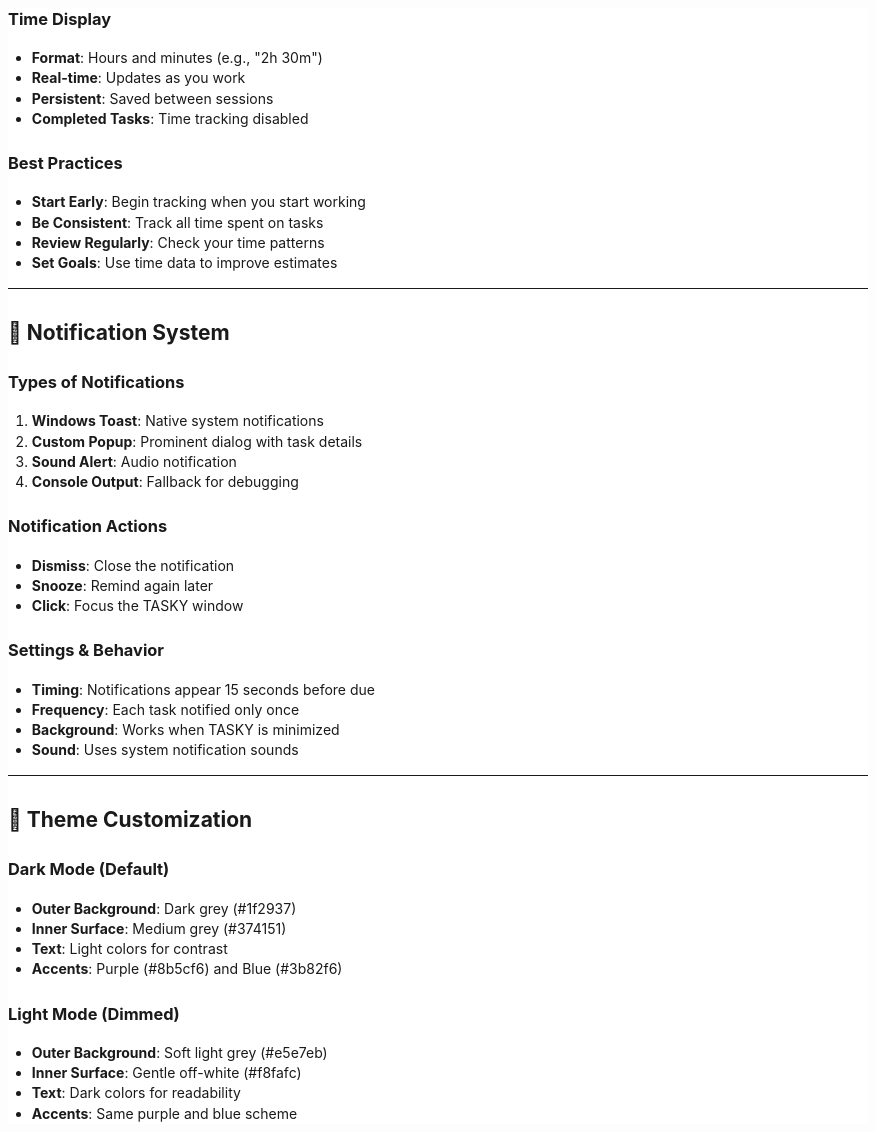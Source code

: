 ### **Time Display**
- **Format**: Hours and minutes (e.g., "2h 30m")
- **Real-time**: Updates as you work
- **Persistent**: Saved between sessions
- **Completed Tasks**: Time tracking disabled

### **Best Practices**
- **Start Early**: Begin tracking when you start working
- **Be Consistent**: Track all time spent on tasks
- **Review Regularly**: Check your time patterns
- **Set Goals**: Use time data to improve estimates

---

## 🔔 **Notification System**

### **Types of Notifications**
1. **Windows Toast**: Native system notifications
2. **Custom Popup**: Prominent dialog with task details
3. **Sound Alert**: Audio notification
4. **Console Output**: Fallback for debugging

### **Notification Actions**
- **Dismiss**: Close the notification
- **Snooze**: Remind again later
- **Click**: Focus the TASKY window

### **Settings & Behavior**
- **Timing**: Notifications appear 15 seconds before due
- **Frequency**: Each task notified only once
- **Background**: Works when TASKY is minimized
- **Sound**: Uses system notification sounds

---

## 🎨 **Theme Customization**

### **Dark Mode** (Default)
- **Outer Background**: Dark grey (#1f2937)
- **Inner Surface**: Medium grey (#374151)
- **Text**: Light colors for contrast
- **Accents**: Purple (#8b5cf6) and Blue (#3b82f6)

### **Light Mode** (Dimmed)
- **Outer Background**: Soft light grey (#e5e7eb)
- **Inner Surface**: Gentle off-white (#f8fafc)
- **Text**: Dark colors for readability
- **Accents**: Same purple and blue scheme
